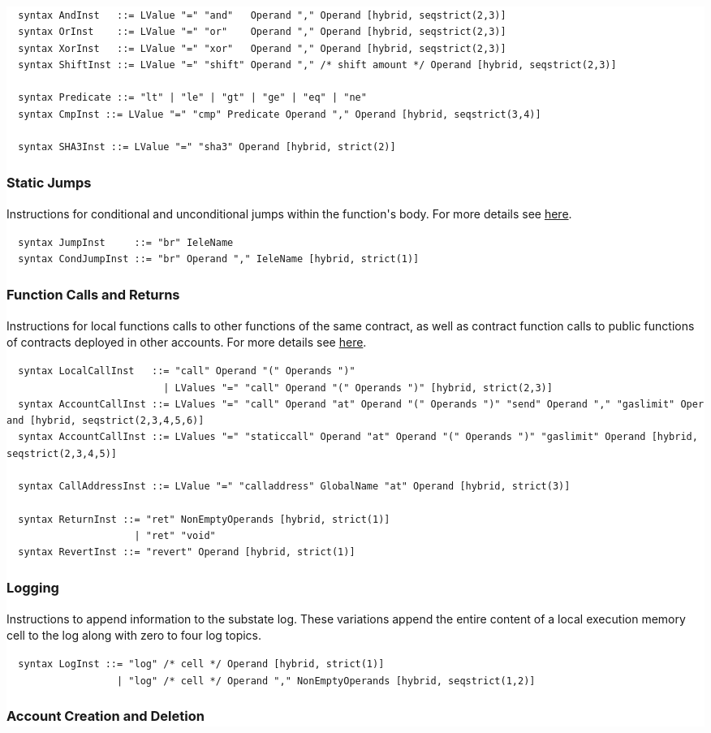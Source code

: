 ```k
  syntax AndInst   ::= LValue "=" "and"   Operand "," Operand [hybrid, seqstrict(2,3)]
  syntax OrInst    ::= LValue "=" "or"    Operand "," Operand [hybrid, seqstrict(2,3)]
  syntax XorInst   ::= LValue "=" "xor"   Operand "," Operand [hybrid, seqstrict(2,3)]
  syntax ShiftInst ::= LValue "=" "shift" Operand "," /* shift amount */ Operand [hybrid, seqstrict(2,3)]

  syntax Predicate ::= "lt" | "le" | "gt" | "ge" | "eq" | "ne"
  syntax CmpInst ::= LValue "=" "cmp" Predicate Operand "," Operand [hybrid, seqstrict(3,4)]

  syntax SHA3Inst ::= LValue "=" "sha3" Operand [hybrid, strict(2)]
```

### Static Jumps

Instructions for conditional and unconditional jumps within the function's body. For more details see [here](Design.md#static-jumps).

```k
  syntax JumpInst     ::= "br" IeleName
  syntax CondJumpInst ::= "br" Operand "," IeleName [hybrid, strict(1)]
```

### Function Calls and Returns

Instructions for local functions calls to other functions of the same contract, as well as contract function calls to public functions of contracts deployed in other accounts. For more details see [here](Design.md#function-callreturn).

```k
  syntax LocalCallInst   ::= "call" Operand "(" Operands ")"
                           | LValues "=" "call" Operand "(" Operands ")" [hybrid, strict(2,3)]
  syntax AccountCallInst ::= LValues "=" "call" Operand "at" Operand "(" Operands ")" "send" Operand "," "gaslimit" Operand [hybrid, seqstrict(2,3,4,5,6)]
  syntax AccountCallInst ::= LValues "=" "staticcall" Operand "at" Operand "(" Operands ")" "gaslimit" Operand [hybrid, seqstrict(2,3,4,5)]

  syntax CallAddressInst ::= LValue "=" "calladdress" GlobalName "at" Operand [hybrid, strict(3)]

  syntax ReturnInst ::= "ret" NonEmptyOperands [hybrid, strict(1)]
                      | "ret" "void"
  syntax RevertInst ::= "revert" Operand [hybrid, strict(1)]
```

### Logging

Instructions to append information to the substate log. These variations append the entire content of a local execution memory cell to the log along with zero to four log topics.

```k
  syntax LogInst ::= "log" /* cell */ Operand [hybrid, strict(1)]
                   | "log" /* cell */ Operand "," NonEmptyOperands [hybrid, seqstrict(1,2)]
```

### Account Creation and Deletion
